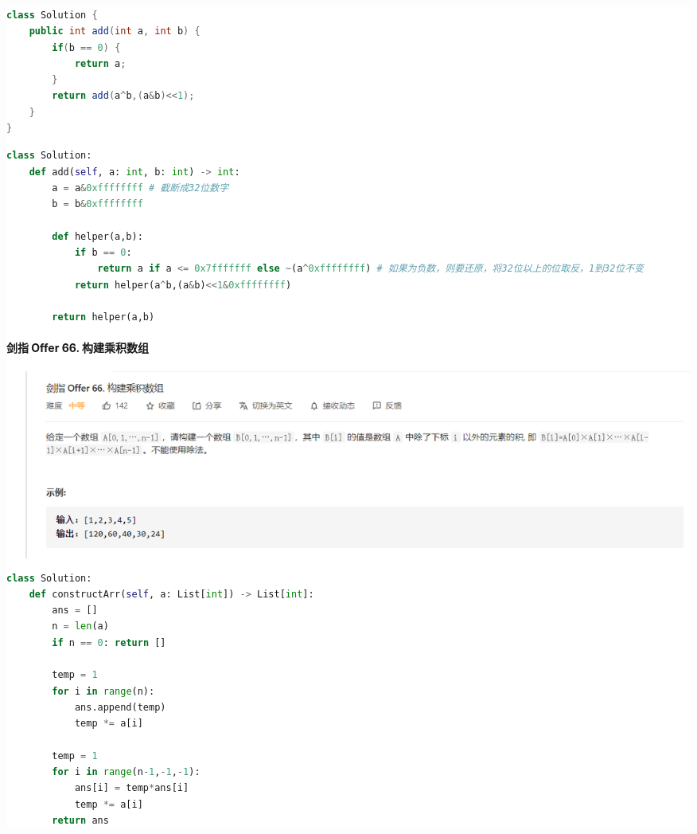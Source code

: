 ```java
class Solution {
    public int add(int a, int b) {
        if(b == 0) {
            return a;
        }
        return add(a^b,(a&b)<<1);
    }
}
```

```python
class Solution: 
    def add(self, a: int, b: int) -> int:
        a = a&0xffffffff # 截断成32位数字
        b = b&0xffffffff

        def helper(a,b):
            if b == 0:
                return a if a <= 0x7fffffff else ~(a^0xffffffff) # 如果为负数，则要还原，将32位以上的位取反，1到32位不变
            return helper(a^b,(a&b)<<1&0xffffffff)
        
        return helper(a,b)
```

#### 剑指 Offer 66. 构建乘积数组

>   ![image-20210823105228392](images/image-20210823105228392.png)

```python
class Solution:
    def constructArr(self, a: List[int]) -> List[int]:
        ans = []
        n = len(a)
        if n == 0: return []

        temp = 1        
        for i in range(n):
            ans.append(temp)
            temp *= a[i]
        
        temp = 1
        for i in range(n-1,-1,-1):
            ans[i] = temp*ans[i]
            temp *= a[i]
        return ans
```
